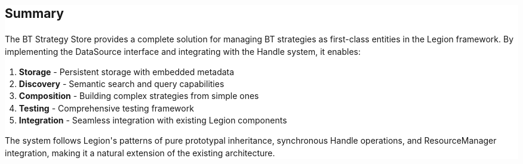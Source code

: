 ## Summary

The BT Strategy Store provides a complete solution for managing BT strategies as first-class entities in the Legion framework. By implementing the DataSource interface and integrating with the Handle system, it enables:

1. **Storage** - Persistent storage with embedded metadata
2. **Discovery** - Semantic search and query capabilities  
3. **Composition** - Building complex strategies from simple ones
4. **Testing** - Comprehensive testing framework
5. **Integration** - Seamless integration with existing Legion components

The system follows Legion's patterns of pure prototypal inheritance, synchronous Handle operations, and ResourceManager integration, making it a natural extension of the existing architecture.